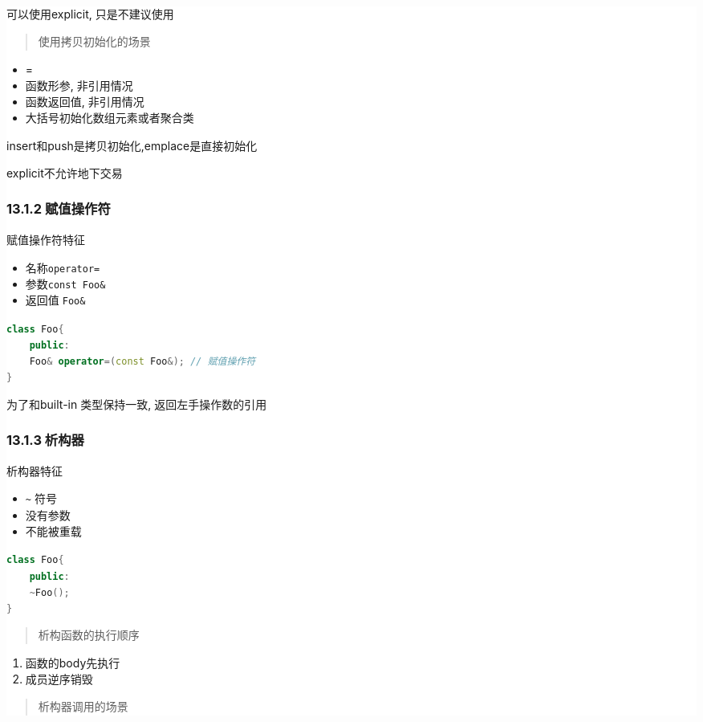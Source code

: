可以使用explicit, 只是不建议使用



> 使用拷贝初始化的场景

- =
- 函数形参, 非引用情况
- 函数返回值, 非引用情况
- 大括号初始化数组元素或者聚合类

insert和push是拷贝初始化,emplace是直接初始化



explicit不允许地下交易



### 13.1.2 赋值操作符

赋值操作符特征

- 名称`operator=`
- 参数`const Foo&`
- 返回值 `Foo&`

```c++ 
class Foo{
    public:
    Foo& operator=(const Foo&); // 赋值操作符
}
```

为了和built-in 类型保持一致, 返回左手操作数的引用



### 13.1.3 析构器

析构器特征

- `~` 符号
- 没有参数
- 不能被重载

```c++ 
class Foo{
    public:
    ~Foo();
}
```



> 析构函数的执行顺序

1. 函数的body先执行
2. 成员逆序销毁



> 析构器调用的场景
